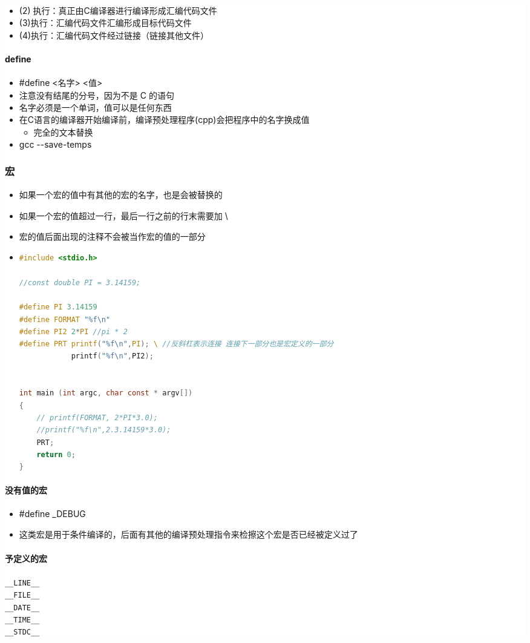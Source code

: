 - (2) 执行：真正由C编译器进行编译形成汇编代码文件
- (3)执行：汇编代码文件汇编形成目标代码文件
- (4)执行：汇编代码文件经过链接（链接其他文件）



#### define

- #define <名字> <值>
- 注意没有结尾的分号，因为不是 C 的语句
- 名字必须是一个单词，值可以是任何东西
- 在C语言的编译器开始编译前，编译预处理程序(cpp)会把程序中的名字换成值
  - 完全的文本替换
- gcc --save-temps





### 宏

- 如果一个宏的值中有其他的宏的名字，也是会被替换的

- 如果一个宏的值超过一行，最后一行之前的行末需要加 \

- 宏的值后面出现的注释不会被当作宏的值的一部分

- ```c
  #include <stdio.h>
  
  //const double PI = 3.14159;
  
  #define PI 3.14159
  #define FORMAT "%f\n"
  #define PI2 2*PI //pi * 2
  #define PRT printf("%f\n",PI); \ //反斜杠表示连接 连接下一部分也是宏定义的一部分 
              printf("%f\n",PI2);
  
  
  int main (int argc, char const * argv[])
  {
      // printf(FORMAT, 2*PI*3.0);
      //printf("%f\n",2.3.14159*3.0);
      PRT;
      return 0;
  }
  
  ```



#### 没有值的宏

- #define _DEBUG

- 这类宏是用于条件编译的，后面有其他的编译预处理指令来检擦这个宏是否已经被定义过了



#### 予定义的宏

```c
__LINE__
__FILE__
__DATE__
__TIME__
__STDC__
```
